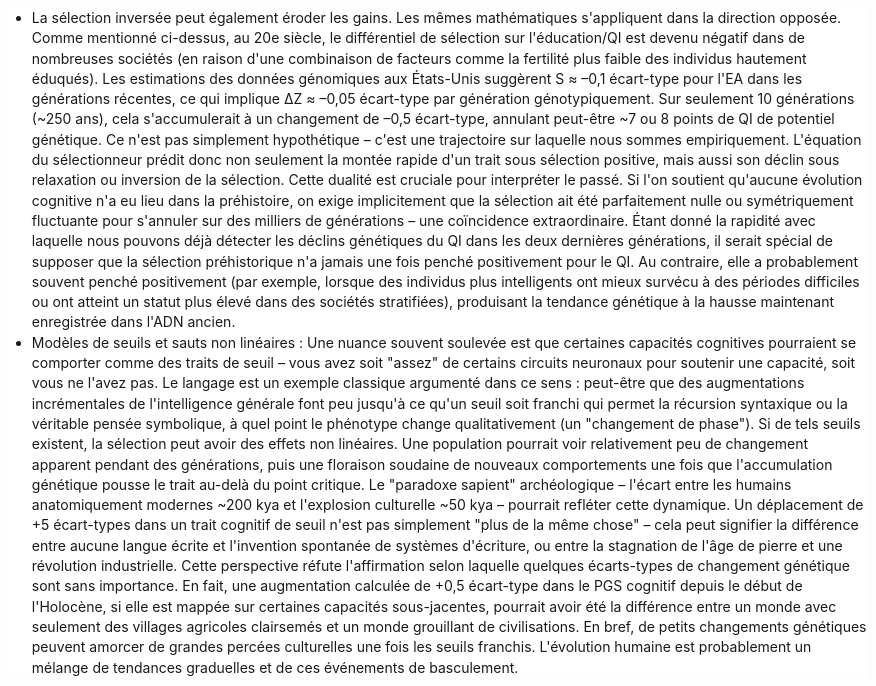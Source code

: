 - La sélection inversée peut également éroder les gains. Les mêmes mathématiques s'appliquent dans la direction opposée. Comme mentionné ci-dessus, au 20e siècle, le différentiel de sélection sur l'éducation/QI est devenu négatif dans de nombreuses sociétés (en raison d'une combinaison de facteurs comme la fertilité plus faible des individus hautement éduqués). Les estimations des données génomiques aux États-Unis suggèrent S ≈ –0,1 écart-type pour l'EA dans les générations récentes, ce qui implique ΔZ ≈ –0,05 écart-type par génération génotypiquement. Sur seulement 10 générations (~250 ans), cela s'accumulerait à un changement de –0,5 écart-type, annulant peut-être ~7 ou 8 points de QI de potentiel génétique. Ce n'est pas simplement hypothétique – c'est une trajectoire sur laquelle nous sommes empiriquement. L'équation du sélectionneur prédit donc non seulement la montée rapide d'un trait sous sélection positive, mais aussi son déclin sous relaxation ou inversion de la sélection. Cette dualité est cruciale pour interpréter le passé. Si l'on soutient qu'aucune évolution cognitive n'a eu lieu dans la préhistoire, on exige implicitement que la sélection ait été parfaitement nulle ou symétriquement fluctuante pour s'annuler sur des milliers de générations – une coïncidence extraordinaire. Étant donné la rapidité avec laquelle nous pouvons déjà détecter les déclins génétiques du QI dans les deux dernières générations, il serait spécial de supposer que la sélection préhistorique n'a jamais une fois penché positivement pour le QI. Au contraire, elle a probablement souvent penché positivement (par exemple, lorsque des individus plus intelligents ont mieux survécu à des périodes difficiles ou ont atteint un statut plus élevé dans des sociétés stratifiées), produisant la tendance génétique à la hausse maintenant enregistrée dans l'ADN ancien.
- Modèles de seuils et sauts non linéaires : Une nuance souvent soulevée est que certaines capacités cognitives pourraient se comporter comme des traits de seuil – vous avez soit "assez" de certains circuits neuronaux pour soutenir une capacité, soit vous ne l'avez pas. Le langage est un exemple classique argumenté dans ce sens : peut-être que des augmentations incrémentales de l'intelligence générale font peu jusqu'à ce qu'un seuil soit franchi qui permet la récursion syntaxique ou la véritable pensée symbolique, à quel point le phénotype change qualitativement (un "changement de phase"). Si de tels seuils existent, la sélection peut avoir des effets non linéaires. Une population pourrait voir relativement peu de changement apparent pendant des générations, puis une floraison soudaine de nouveaux comportements une fois que l'accumulation génétique pousse le trait au-delà du point critique. Le "paradoxe sapient" archéologique – l'écart entre les humains anatomiquement modernes ~200 kya et l'explosion culturelle ~50 kya – pourrait refléter cette dynamique. Un déplacement de +5 écart-types dans un trait cognitif de seuil n'est pas simplement "plus de la même chose" – cela peut signifier la différence entre aucune langue écrite et l'invention spontanée de systèmes d'écriture, ou entre la stagnation de l'âge de pierre et une révolution industrielle. Cette perspective réfute l'affirmation selon laquelle quelques écarts-types de changement génétique sont sans importance. En fait, une augmentation calculée de +0,5 écart-type dans le PGS cognitif depuis le début de l'Holocène, si elle est mappée sur certaines capacités sous-jacentes, pourrait avoir été la différence entre un monde avec seulement des villages agricoles clairsemés et un monde grouillant de civilisations. En bref, de petits changements génétiques peuvent amorcer de grandes percées culturelles une fois les seuils franchis. L'évolution humaine est probablement un mélange de tendances graduelles et de ces événements de basculement.